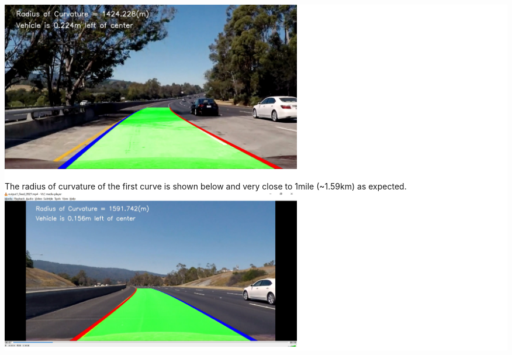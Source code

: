 <img src="output_images/newcombined4.jpg" width="500" />

The radius of curvature of the first curve is shown below and very close to 1mile (~1.59km) as expected.
<img src="output_images/rcfirstcurve.png" width="500" />
